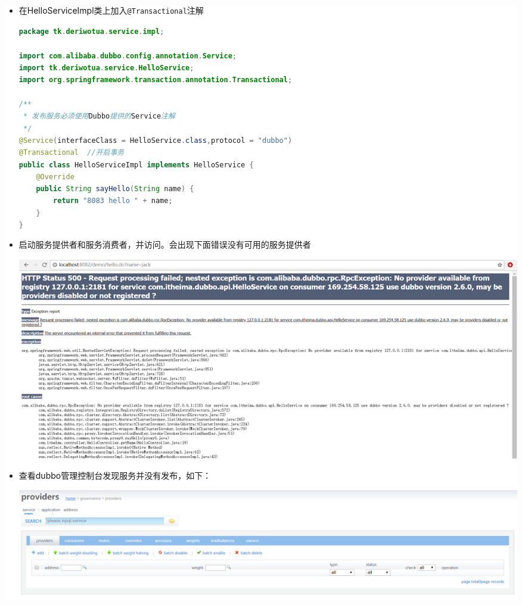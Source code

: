 
- 在HelloServiceImpl类上加入`@Transactional`注解
  ```java
  package tk.deriwotua.service.impl;
  
  import com.alibaba.dubbo.config.annotation.Service;
  import tk.deriwotua.service.HelloService;
  import org.springframework.transaction.annotation.Transactional;
  
  /**
   * 发布服务必须使用Dubbo提供的Service注解
   */
  @Service(interfaceClass = HelloService.class,protocol = "dubbo")
  @Transactional  //开启事务
  public class HelloServiceImpl implements HelloService {
      @Override
      public String sayHello(String name) {
          return "8083 hello " + name;
      }
  }
  ```
- 启动服务提供者和服务消费者，并访问。会出现下面错误没有可用的服务提供者

  ![12](assets/12.png)

- 查看dubbo管理控制台发现服务并没有发布，如下：

  ![13](assets/13.png)
